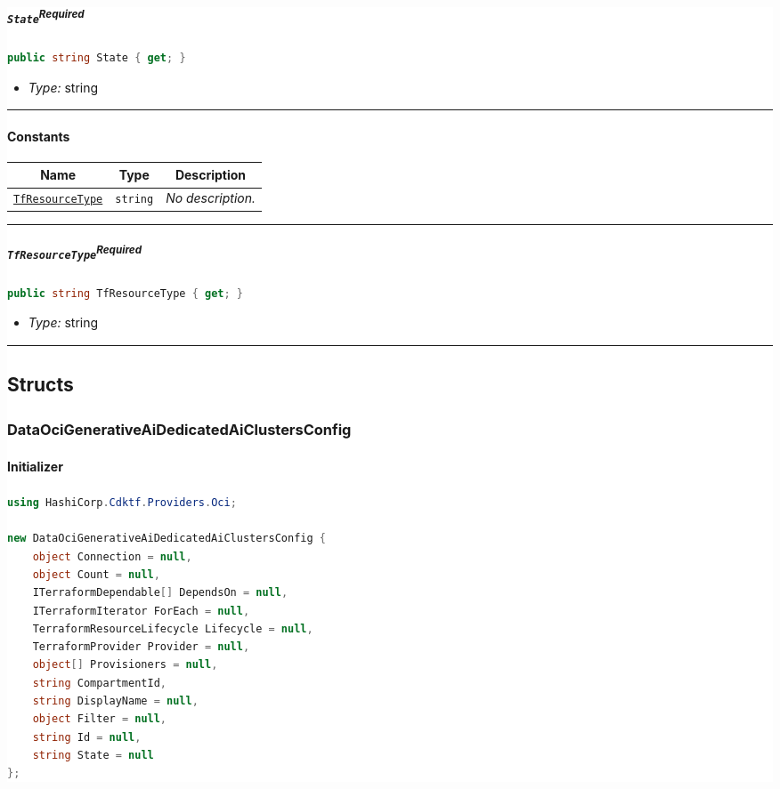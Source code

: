 ##### `State`<sup>Required</sup> <a name="State" id="rhizo-co-terraform-provider-oci.dataOciGenerativeAiDedicatedAiClusters.DataOciGenerativeAiDedicatedAiClusters.property.state"></a>

```csharp
public string State { get; }
```

- *Type:* string

---

#### Constants <a name="Constants" id="Constants"></a>

| **Name** | **Type** | **Description** |
| --- | --- | --- |
| <code><a href="#rhizo-co-terraform-provider-oci.dataOciGenerativeAiDedicatedAiClusters.DataOciGenerativeAiDedicatedAiClusters.property.tfResourceType">TfResourceType</a></code> | <code>string</code> | *No description.* |

---

##### `TfResourceType`<sup>Required</sup> <a name="TfResourceType" id="rhizo-co-terraform-provider-oci.dataOciGenerativeAiDedicatedAiClusters.DataOciGenerativeAiDedicatedAiClusters.property.tfResourceType"></a>

```csharp
public string TfResourceType { get; }
```

- *Type:* string

---

## Structs <a name="Structs" id="Structs"></a>

### DataOciGenerativeAiDedicatedAiClustersConfig <a name="DataOciGenerativeAiDedicatedAiClustersConfig" id="rhizo-co-terraform-provider-oci.dataOciGenerativeAiDedicatedAiClusters.DataOciGenerativeAiDedicatedAiClustersConfig"></a>

#### Initializer <a name="Initializer" id="rhizo-co-terraform-provider-oci.dataOciGenerativeAiDedicatedAiClusters.DataOciGenerativeAiDedicatedAiClustersConfig.Initializer"></a>

```csharp
using HashiCorp.Cdktf.Providers.Oci;

new DataOciGenerativeAiDedicatedAiClustersConfig {
    object Connection = null,
    object Count = null,
    ITerraformDependable[] DependsOn = null,
    ITerraformIterator ForEach = null,
    TerraformResourceLifecycle Lifecycle = null,
    TerraformProvider Provider = null,
    object[] Provisioners = null,
    string CompartmentId,
    string DisplayName = null,
    object Filter = null,
    string Id = null,
    string State = null
};
```
